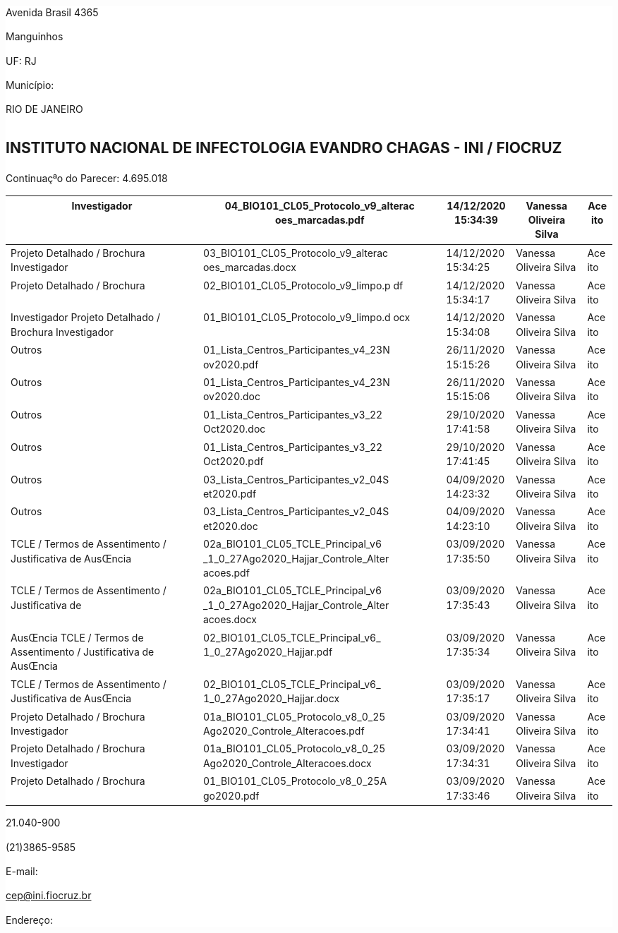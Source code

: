 Avenida Brasil 4365

Manguinhos

UF: RJ

Município:

RIO DE JANEIRO

## INSTITUTO NACIONAL DE INFECTOLOGIA EVANDRO CHAGAS - INI / FIOCRUZ



Continuaçªo do Parecer: 4.695.018

| Investigador                                                       | 04_BIO101_CL05_Protocolo_v9_alterac oes_marcadas.pdf                              | 14/12/2020 15:34:39   | Vanessa Oliveira Silva   | Aceito   |
|--------------------------------------------------------------------|-----------------------------------------------------------------------------------|-----------------------|--------------------------|----------|
| Projeto Detalhado / Brochura Investigador                          | 03_BIO101_CL05_Protocolo_v9_alterac oes_marcadas.docx                             | 14/12/2020 15:34:25   | Vanessa Oliveira Silva   | Aceito   |
| Projeto Detalhado / Brochura                                       | 02_BIO101_CL05_Protocolo_v9_limpo.p df                                            | 14/12/2020 15:34:17   | Vanessa Oliveira Silva   | Aceito   |
| Investigador Projeto Detalhado / Brochura Investigador             | 01_BIO101_CL05_Protocolo_v9_limpo.d ocx                                           | 14/12/2020 15:34:08   | Vanessa Oliveira Silva   | Aceito   |
| Outros                                                             | 01_Lista_Centros_Participantes_v4_23N ov2020.pdf                                  | 26/11/2020 15:15:26   | Vanessa Oliveira Silva   | Aceito   |
| Outros                                                             | 01_Lista_Centros_Participantes_v4_23N ov2020.doc                                  | 26/11/2020 15:15:06   | Vanessa Oliveira Silva   | Aceito   |
| Outros                                                             | 01_Lista_Centros_Participantes_v3_22 Oct2020.doc                                  | 29/10/2020 17:41:58   | Vanessa Oliveira Silva   | Aceito   |
| Outros                                                             | 01_Lista_Centros_Participantes_v3_22 Oct2020.pdf                                  | 29/10/2020 17:41:45   | Vanessa Oliveira Silva   | Aceito   |
| Outros                                                             | 03_Lista_Centros_Participantes_v2_04S et2020.pdf                                  | 04/09/2020 14:23:32   | Vanessa Oliveira Silva   | Aceito   |
| Outros                                                             | 03_Lista_Centros_Participantes_v2_04S et2020.doc                                  | 04/09/2020 14:23:10   | Vanessa Oliveira Silva   | Aceito   |
| TCLE / Termos de Assentimento / Justificativa de AusŒncia          | 02a_BIO101_CL05_TCLE_Principal_v6 _1_0_27Ago2020_Hajjar_Controle_Alter acoes.pdf  | 03/09/2020 17:35:50   | Vanessa Oliveira Silva   | Aceito   |
| TCLE / Termos de Assentimento / Justificativa de                   | 02a_BIO101_CL05_TCLE_Principal_v6 _1_0_27Ago2020_Hajjar_Controle_Alter acoes.docx | 03/09/2020 17:35:43   | Vanessa Oliveira Silva   | Aceito   |
| AusŒncia TCLE / Termos de Assentimento / Justificativa de AusŒncia | 02_BIO101_CL05_TCLE_Principal_v6_ 1_0_27Ago2020_Hajjar.pdf                        | 03/09/2020 17:35:34   | Vanessa Oliveira Silva   | Aceito   |
| TCLE / Termos de Assentimento / Justificativa de AusŒncia          | 02_BIO101_CL05_TCLE_Principal_v6_ 1_0_27Ago2020_Hajjar.docx                       | 03/09/2020 17:35:17   | Vanessa Oliveira Silva   | Aceito   |
| Projeto Detalhado / Brochura Investigador                          | 01a_BIO101_CL05_Protocolo_v8_0_25 Ago2020_Controle_Alteracoes.pdf                 | 03/09/2020 17:34:41   | Vanessa Oliveira Silva   | Aceito   |
| Projeto Detalhado / Brochura Investigador                          | 01a_BIO101_CL05_Protocolo_v8_0_25 Ago2020_Controle_Alteracoes.docx                | 03/09/2020 17:34:31   | Vanessa Oliveira Silva   | Aceito   |
| Projeto Detalhado / Brochura                                       | 01_BIO101_CL05_Protocolo_v8_0_25A go2020.pdf                                      | 03/09/2020 17:33:46   | Vanessa Oliveira Silva   | Aceito   |

21.040-900

(21)3865-9585

E-mail:

cep@ini.fiocruz.br

Endereço:
